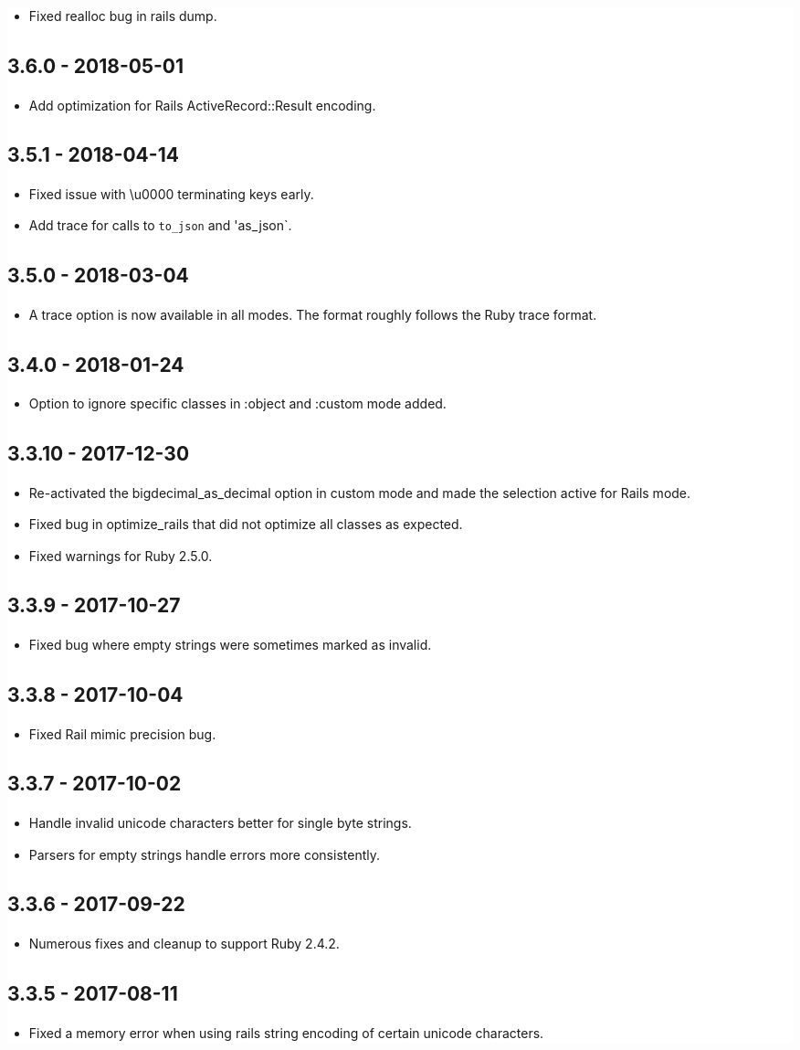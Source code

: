   - Fixed realloc bug in rails dump.

## 3.6.0 - 2018-05-01

  - Add optimization for Rails ActiveRecord::Result encoding.

## 3.5.1 - 2018-04-14

  - Fixed issue with \u0000 terminating keys early.

  - Add trace for calls to `to_json` and 'as_json`.

## 3.5.0 - 2018-03-04

  - A trace option is now available in all modes. The format roughly follows the Ruby trace format.

## 3.4.0 - 2018-01-24

  - Option to ignore specific classes in :object and :custom mode added.

## 3.3.10 - 2017-12-30

  - Re-activated the bigdecimal_as_decimal option in custom mode and made the selection active for Rails mode.

  - Fixed bug in optimize_rails that did not optimize all classes as expected.

  - Fixed warnings for Ruby 2.5.0.

## 3.3.9 - 2017-10-27

  - Fixed bug where empty strings were sometimes marked as invalid.

## 3.3.8 - 2017-10-04

  - Fixed Rail mimic precision bug.

## 3.3.7 - 2017-10-02

  - Handle invalid unicode characters better for single byte strings.

  - Parsers for empty strings handle errors more consistently.

## 3.3.6 - 2017-09-22

  - Numerous fixes and cleanup to support Ruby 2.4.2.

## 3.3.5 - 2017-08-11

- Fixed a memory error when using rails string encoding of certain unicode characters.
